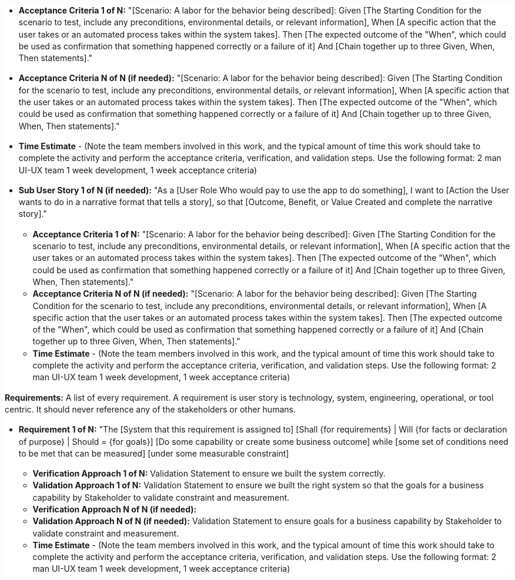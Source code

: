   * **Acceptance Criteria 1 of N:** "[Scenario: A labor for the behavior being described]: Given [The Starting Condition for the scenario to test, include any preconditions, environmental details, or relevant information], When [A specific action that the user takes or an automated process takes within the system takes]. Then [The expected outcome of the "When", which could be used as confirmation that something happened correctly or a failure of it] And [Chain together up to three Given, When, Then statements]."
  * **Acceptance Criteria N of N (if needed):** "[Scenario: A labor for the behavior being described]: Given [The Starting Condition for the scenario to test, include any preconditions, environmental details, or relevant information], When [A specific action that the user takes or an automated process takes within the system takes]. Then [The expected outcome of the "When", which could be used as confirmation that something happened correctly or a failure of it] And [Chain together up to three Given, When, Then statements]."
  * **Time Estimate** - (Note the team members involved in this work, and the typical amount of time this work should take to complete the activity and perform the acceptance criteria, verification, and validation steps.  Use the following format:  2 man UI-UX team 1 week development, 1 week acceptance criteria)
  * **Sub User Story 1 of N (if needed):** "As a [User Role Who would pay to use the app to do something], I want to [Action the User wants to do in a narrative format that tells a story], so that [Outcome, Benefit, or Value Created and complete the narrative story]."

    * **Acceptance Criteria 1 of N:** "[Scenario: A labor for the behavior being described]: Given [The Starting Condition for the scenario to test, include any preconditions, environmental details, or relevant information], When [A specific action that the user takes or an automated process takes within the system takes]. Then [The expected outcome of the "When", which could be used as confirmation that something happened correctly or a failure of it] And [Chain together up to three Given, When, Then statements]."
    * **Acceptance Criteria N of N (if needed):** "[Scenario: A labor for the behavior being described]: Given [The Starting Condition for the scenario to test, include any preconditions, environmental details, or relevant information], When [A specific action that the user takes or an automated process takes within the system takes]. Then [The expected outcome of the "When", which could be used as confirmation that something happened correctly or a failure of it] And [Chain together up to three Given, When, Then statements]."
    * **Time Estimate** - (Note the team members involved in this work, and the typical amount of time this work should take to complete the activity and perform the acceptance criteria, verification, and validation steps.  Use the following format:  2 man UI-UX team 1 week development, 1 week acceptance criteria)

**Requirements:**
A list of every requirement.  A requirement is user story is technology, system, engineering, operational, or tool centric.  It should never reference any of the stakeholders or other humans.

* **Requirement 1 of N:** "The [System that this requirement is assigned to] [Shall {for requirements} | Will {for facts or declaration of purpose} | Should = {for goals}] [Do some capability or create some business outcome] while [some set of conditions need to be met that can be measured] [under some measurable constraint]

  * **Verification Approach 1 of N:** Validation Statement to ensure we built the system correctly.
  * **Validation Approach 1 of N:** Validation Statement to ensure we built the right system so that the goals for a business capability by Stakeholder to validate constraint and measurement.
  * **Verification Approach N of N (if needed):**
  * **Validation Approach N of N (if needed):** Validation Statement to ensure goals for a business capability by Stakeholder to validate constraint and measurement.
  * **Time Estimate** - (Note the team members involved in this work, and the typical amount of time this work should take to complete the activity and perform the acceptance criteria, verification, and validation steps.  Use the following format:  2 man UI-UX team 1 week development, 1 week acceptance criteria)
